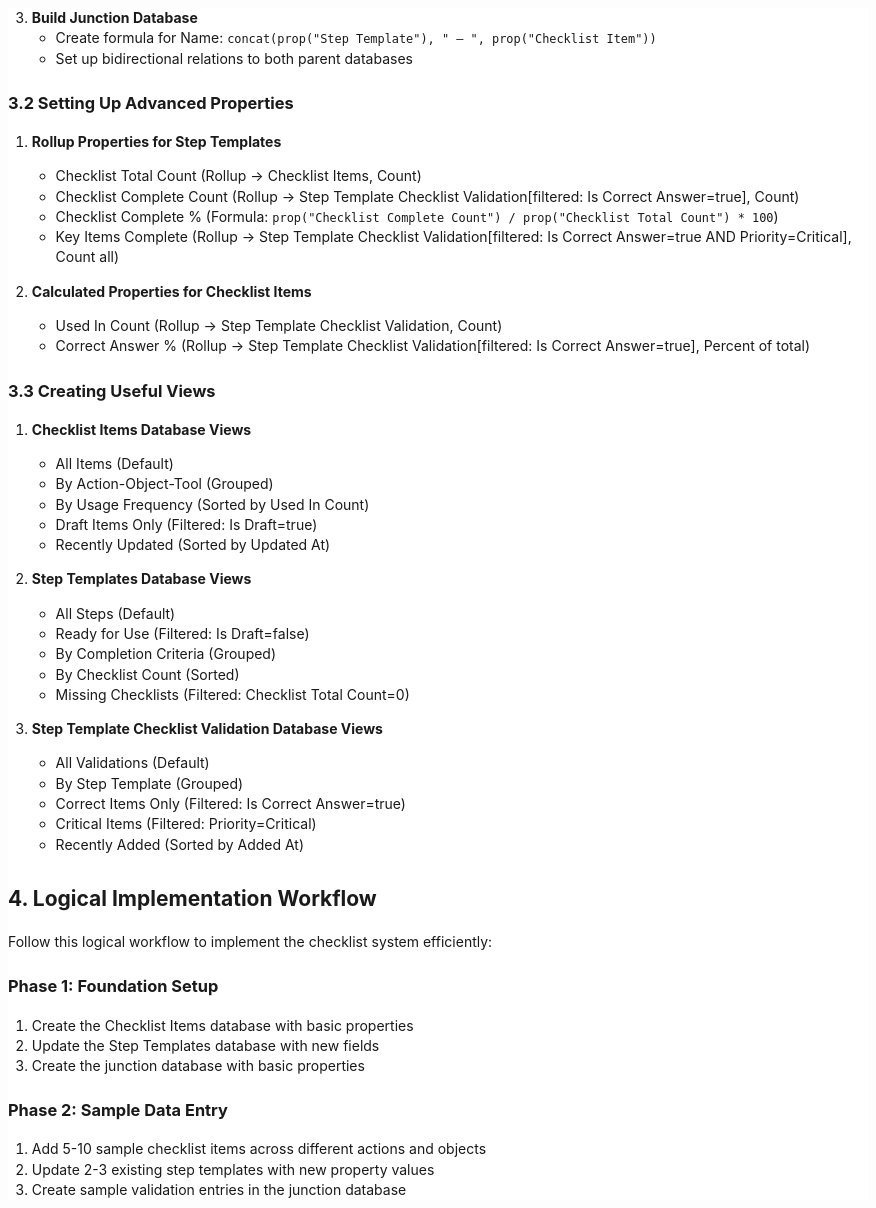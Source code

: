 3. **Build Junction Database**
   - Create formula for Name: `concat(prop("Step Template"), " — ", prop("Checklist Item"))`
   - Set up bidirectional relations to both parent databases

### 3.2 Setting Up Advanced Properties

1. **Rollup Properties for Step Templates**
   - Checklist Total Count (Rollup → Checklist Items, Count)
   - Checklist Complete Count (Rollup → Step Template Checklist Validation[filtered: Is Correct Answer=true], Count)
   - Checklist Complete % (Formula: `prop("Checklist Complete Count") / prop("Checklist Total Count") * 100`)
   - Key Items Complete (Rollup → Step Template Checklist Validation[filtered: Is Correct Answer=true AND Priority=Critical], Count all)

2. **Calculated Properties for Checklist Items**
   - Used In Count (Rollup → Step Template Checklist Validation, Count)
   - Correct Answer % (Rollup → Step Template Checklist Validation[filtered: Is Correct Answer=true], Percent of total)

### 3.3 Creating Useful Views

1. **Checklist Items Database Views**
   - All Items (Default)
   - By Action-Object-Tool (Grouped)
   - By Usage Frequency (Sorted by Used In Count)
   - Draft Items Only (Filtered: Is Draft=true)
   - Recently Updated (Sorted by Updated At)

2. **Step Templates Database Views**
   - All Steps (Default)
   - Ready for Use (Filtered: Is Draft=false)
   - By Completion Criteria (Grouped)
   - By Checklist Count (Sorted)
   - Missing Checklists (Filtered: Checklist Total Count=0)

3. **Step Template Checklist Validation Database Views**
   - All Validations (Default)
   - By Step Template (Grouped)
   - Correct Items Only (Filtered: Is Correct Answer=true)
   - Critical Items (Filtered: Priority=Critical)
   - Recently Added (Sorted by Added At)

## 4. Logical Implementation Workflow

Follow this logical workflow to implement the checklist system efficiently:

### Phase 1: Foundation Setup
1. Create the Checklist Items database with basic properties
2. Update the Step Templates database with new fields
3. Create the junction database with basic properties

### Phase 2: Sample Data Entry
1. Add 5-10 sample checklist items across different actions and objects
2. Update 2-3 existing step templates with new property values
3. Create sample validation entries in the junction database
